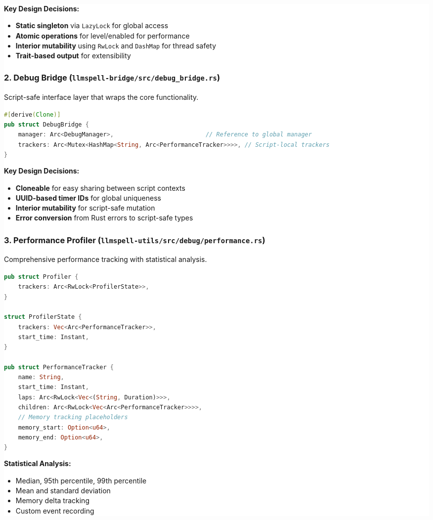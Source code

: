 **Key Design Decisions:**

- **Static singleton** via `LazyLock` for global access
- **Atomic operations** for level/enabled for performance
- **Interior mutability** using `RwLock` and `DashMap` for thread safety
- **Trait-based output** for extensibility

### 2. Debug Bridge (`llmspell-bridge/src/debug_bridge.rs`)

Script-safe interface layer that wraps the core functionality.

```rust
#[derive(Clone)]
pub struct DebugBridge {
    manager: Arc<DebugManager>,                          // Reference to global manager
    trackers: Arc<Mutex<HashMap<String, Arc<PerformanceTracker>>>>, // Script-local trackers
}
```

**Key Design Decisions:**

- **Cloneable** for easy sharing between script contexts
- **UUID-based timer IDs** for global uniqueness
- **Interior mutability** for script-safe mutation
- **Error conversion** from Rust errors to script-safe types

### 3. Performance Profiler (`llmspell-utils/src/debug/performance.rs`)

Comprehensive performance tracking with statistical analysis.

```rust
pub struct Profiler {
    trackers: Arc<RwLock<ProfilerState>>,
}

struct ProfilerState {
    trackers: Vec<Arc<PerformanceTracker>>,
    start_time: Instant,
}

pub struct PerformanceTracker {
    name: String,
    start_time: Instant,
    laps: Arc<RwLock<Vec<(String, Duration)>>>,
    children: Arc<RwLock<Vec<Arc<PerformanceTracker>>>>,
    // Memory tracking placeholders
    memory_start: Option<u64>,
    memory_end: Option<u64>,
}
```

**Statistical Analysis:**
- Median, 95th percentile, 99th percentile
- Mean and standard deviation
- Memory delta tracking
- Custom event recording

